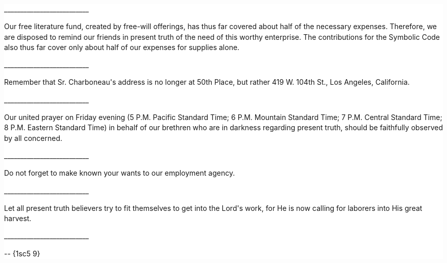 \_\_\_\_\_\_\_\_\_\_\_\_\_\_\_\_\_\_\_\_\_\_\_\_\_\_

 Our free literature fund, created by free-will offerings, has thus far covered about half of the necessary expenses. Therefore, we are disposed to remind our friends in present truth of the need of this worthy enterprise. The contributions for the Symbolic Code also thus far cover only about half of our expenses for supplies alone.

\_\_\_\_\_\_\_\_\_\_\_\_\_\_\_\_\_\_\_\_\_\_\_\_\_\_

 Remember that Sr. Charboneau's address is no longer at 50th Place, but rather 419 W. 104th St., Los Angeles, California.

\_\_\_\_\_\_\_\_\_\_\_\_\_\_\_\_\_\_\_\_\_\_\_\_\_\_

 Our united prayer on Friday evening (5 P.M. Pacific Standard Time; 6 P.M. Mountain Standard Time; 7 P.M. Central Standard Time; 8 P.M. Eastern Standard Time) in behalf of our brethren who are in darkness regarding present truth, should be faithfully observed by all concerned.

\_\_\_\_\_\_\_\_\_\_\_\_\_\_\_\_\_\_\_\_\_\_\_\_\_\_

 Do not forget to make known your wants to our employment agency.

\_\_\_\_\_\_\_\_\_\_\_\_\_\_\_\_\_\_\_\_\_\_\_\_\_\_

 Let all present truth believers try to fit themselves to get into the Lord's work, for He is now calling for laborers into His great harvest.

\_\_\_\_\_\_\_\_\_\_\_\_\_\_\_\_\_\_\_\_\_\_\_\_\_\_

 -- {1sc5 9}   
  
  